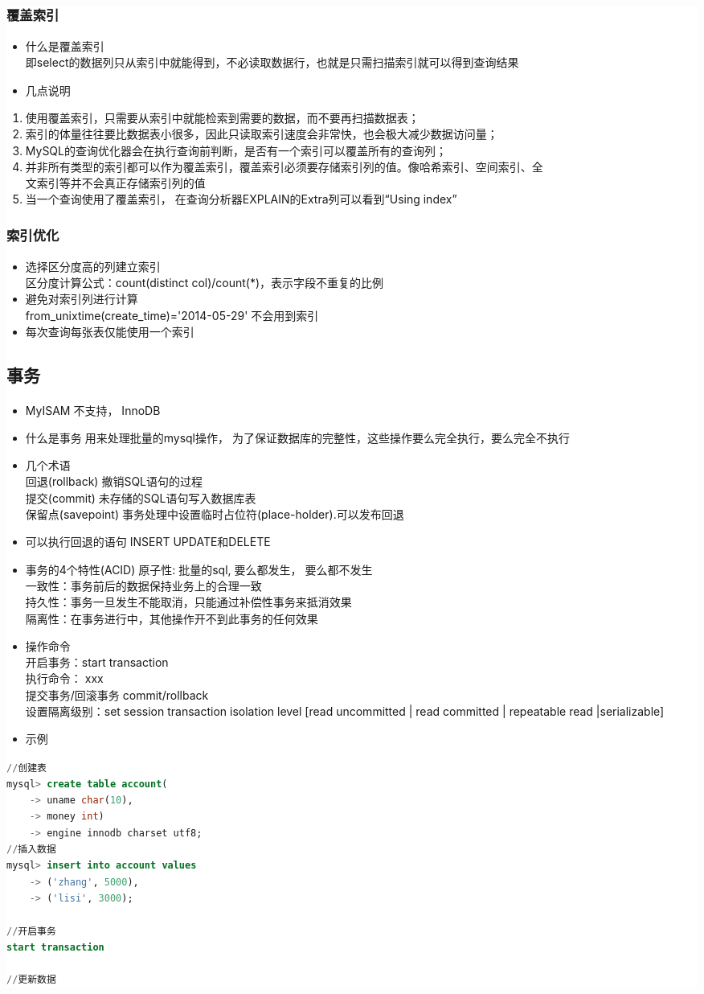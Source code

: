 ### 覆盖索引  
* 什么是覆盖索引  
即select的数据列只从索引中就能得到，不必读取数据行，也就是只需扫描索引就可以得到查询结果  

* 几点说明  
1. 使用覆盖索引，只需要从索引中就能检索到需要的数据，而不要再扫描数据表；  
2. 索引的体量往往要比数据表小很多，因此只读取索引速度会非常快，也会极大减少数据访问量；  
3. MySQL的查询优化器会在执行查询前判断，是否有一个索引可以覆盖所有的查询列；  
4. 并非所有类型的索引都可以作为覆盖索引，覆盖索引必须要存储索引列的值。像哈希索引、空间索引、全  
   文索引等并不会真正存储索引列的值  
5. 当一个查询使用了覆盖索引， 在查询分析器EXPLAIN的Extra列可以看到“Using index”       



### 索引优化  
* 选择区分度高的列建立索引  
区分度计算公式：count(distinct col)/count(*)，表示字段不重复的比例   
* 避免对索引列进行计算  
from_unixtime(create_time)='2014-05-29' 不会用到索引   
* 每次查询每张表仅能使用一个索引  




## 事务
* MyISAM 不支持， InnoDB
* 什么是事务
用来处理批量的mysql操作， 为了保证数据库的完整性，这些操作要么完全执行，要么完全不执行

* 几个术语    
回退(rollback) 撤销SQL语句的过程   
提交(commit) 未存储的SQL语句写入数据库表   
保留点(savepoint) 事务处理中设置临时占位符(place-holder).可以发布回退 

* 可以执行回退的语句
INSERT UPDATE和DELETE

* 事务的4个特性(ACID)
原子性: 批量的sql, 要么都发生， 要么都不发生  
一致性：事务前后的数据保持业务上的合理一致   
持久性：事务一旦发生不能取消，只能通过补偿性事务来抵消效果  
隔离性：在事务进行中，其他操作开不到此事务的任何效果   

* 操作命令  
开启事务：start transaction  
执行命令： xxx   
提交事务/回滚事务 commit/rollback  
设置隔离级别：set session transaction isolation level [read uncommitted |  read committed | repeatable read |serializable] 

* 示例  


```sql
//创建表
mysql> create table account(
    -> uname char(10),
    -> money int)
    -> engine innodb charset utf8;
//插入数据
mysql> insert into account values
    -> ('zhang', 5000),
    -> ('lisi', 3000);

//开启事务
start transaction

//更新数据
```